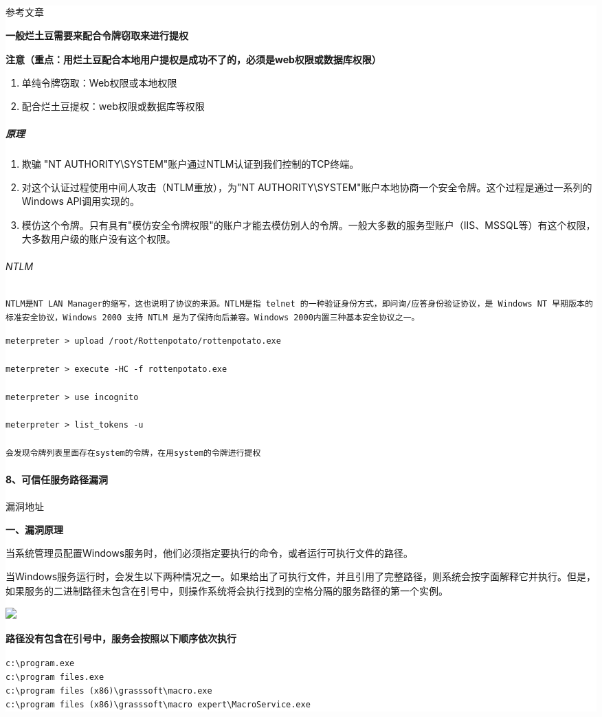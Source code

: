 参考文章  
  
**一般烂土豆需要来配合令牌窃取来进行提权**  
  
**注意（重点：用烂土豆配合本地用户提权是成功不了的，必须是web权限或数据库权限）**  
1. 单纯令牌窃取：Web权限或本地权限  
  
1. 配合烂土豆提权：web权限或数据库等权限  
  
##### 原理  
1. 欺骗 "NT AUTHORITY\SYSTEM"账户通过NTLM认证到我们控制的TCP终端。  
  
1. 对这个认证过程使用中间人攻击（NTLM重放），为"NT AUTHORITY\SYSTEM"账户本地协商一个安全令牌。这个过程是通过一系列的Windows API调用实现的。  
  
1. 模仿这个令牌。只有具有"模仿安全令牌权限"的账户才能去模仿别人的令牌。一般大多数的服务型账户（IIS、MSSQL等）有这个权限，大多数用户级的账户没有这个权限。  
  
###### NTLM  

```
NTLM是NT LAN Manager的缩写，这也说明了协议的来源。NTLM是指 telnet 的一种验证身份方式，即问询/应答身份验证协议，是 Windows NT 早期版本的标准安全协议，Windows 2000 支持 NTLM 是为了保持向后兼容。Windows 2000内置三种基本安全协议之一。

```


```
meterpreter > upload /root/Rottenpotato/rottenpotato.exe

meterpreter > execute -HC -f rottenpotato.exe

meterpreter > use incognito

meterpreter > list_tokens -u

会发现令牌列表里面存在system的令牌，在用system的令牌进行提权

```

#### 8、可信任服务路径漏洞  
  
漏洞地址  
  
**一、漏洞原理**  
  
当系统管理员配置Windows服务时，他们必须指定要执行的命令，或者运行可执行文件的路径。  
  
当Windows服务运行时，会发生以下两种情况之一。如果给出了可执行文件，并且引用了完整路径，则系统会按字面解释它并执行。但是，如果服务的二进制路径未包含在引号中，则操作系统将会执行找到的空格分隔的服务路径的第一个实例。  
  
![](https://mmbiz.qpic.cn/mmbiz_jpg/7nIrJAgaibicMpPD36Actic82CdxrXpCBwXzv1WbFqXrrqRf5hwr7EaByB0tJfWhJBH0mzfumxNDJEEMNGCIclFog/640?wx_fmt=jpeg&from=appmsg "")  
  
**路径没有包含在引号中，服务会按照以下顺序依次执行**  

```
c:\program.exe
c:\program files.exe
c:\program files (x86)\grasssoft\macro.exe
c:\program files (x86)\grasssoft\macro expert\MacroService.exe

```
